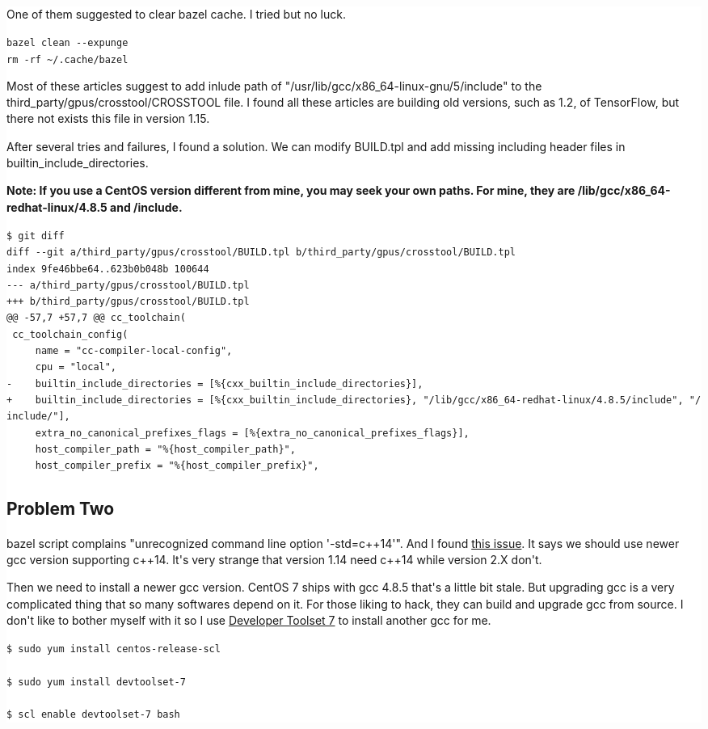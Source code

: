 One of them suggested to clear bazel cache. I tried but no luck.

```
bazel clean --expunge
rm -rf ~/.cache/bazel
```

Most of these articles suggest to add inlude path of "/usr/lib/gcc/x86_64-linux-gnu/5/include" to the third_party/gpus/crosstool/CROSSTOOL file. I found all these articles are building old versions, such as 1.2, of TensorFlow, but there not exists this file in version 1.15.

After several tries and failures, I found a solution. We can modify BUILD.tpl and add missing including header files in builtin_include_directories.

 
**Note: If you use a CentOS version different from mine, you may seek your own paths. For mine, they are /lib/gcc/x86_64-redhat-linux/4.8.5 and /include.**

```
$ git diff
diff --git a/third_party/gpus/crosstool/BUILD.tpl b/third_party/gpus/crosstool/BUILD.tpl
index 9fe46bbe64..623b0b048b 100644
--- a/third_party/gpus/crosstool/BUILD.tpl
+++ b/third_party/gpus/crosstool/BUILD.tpl
@@ -57,7 +57,7 @@ cc_toolchain(
 cc_toolchain_config(
     name = "cc-compiler-local-config",
     cpu = "local",
-    builtin_include_directories = [%{cxx_builtin_include_directories}],
+    builtin_include_directories = [%{cxx_builtin_include_directories}, "/lib/gcc/x86_64-redhat-linux/4.8.5/include", "/include/"],
     extra_no_canonical_prefixes_flags = [%{extra_no_canonical_prefixes_flags}],
     host_compiler_path = "%{host_compiler_path}",
     host_compiler_prefix = "%{host_compiler_prefix}",

```

## Problem Two

bazel script complains "unrecognized command line option '-std=c++14'". And I found [this issue](https://github.com/tensorflow/tensorflow/issues/32677). It says we should use newer gcc version supporting c++14. It's very strange that version 1.14 need c++14 while version 2.X don't.


Then we need to install a newer gcc version. CentOS 7 ships with gcc 4.8.5 that's a little bit stale. But upgrading gcc is a very complicated thing that so many softwares depend on it. For those liking to hack, they can build and upgrade gcc from source. I don't like to bother myself with it so I use [Developer Toolset 7](https://www.softwarecollections.org/en/scls/rhscl/devtoolset-7/) to install another gcc for me.


```
$ sudo yum install centos-release-scl

$ sudo yum install devtoolset-7

$ scl enable devtoolset-7 bash
```
